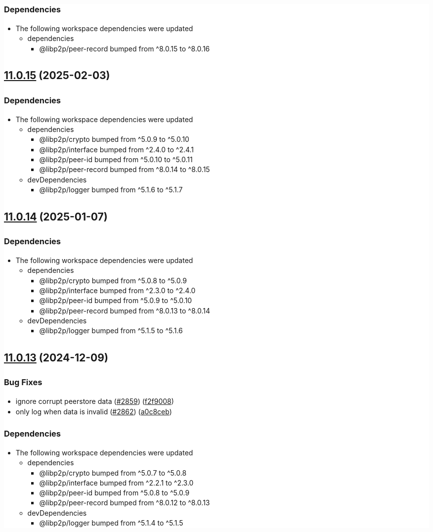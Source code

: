 
### Dependencies

* The following workspace dependencies were updated
  * dependencies
    * @libp2p/peer-record bumped from ^8.0.15 to ^8.0.16

## [11.0.15](https://github.com/libp2p/js-libp2p/compare/peer-store-v11.0.14...peer-store-v11.0.15) (2025-02-03)


### Dependencies

* The following workspace dependencies were updated
  * dependencies
    * @libp2p/crypto bumped from ^5.0.9 to ^5.0.10
    * @libp2p/interface bumped from ^2.4.0 to ^2.4.1
    * @libp2p/peer-id bumped from ^5.0.10 to ^5.0.11
    * @libp2p/peer-record bumped from ^8.0.14 to ^8.0.15
  * devDependencies
    * @libp2p/logger bumped from ^5.1.6 to ^5.1.7

## [11.0.14](https://github.com/libp2p/js-libp2p/compare/peer-store-v11.0.13...peer-store-v11.0.14) (2025-01-07)


### Dependencies

* The following workspace dependencies were updated
  * dependencies
    * @libp2p/crypto bumped from ^5.0.8 to ^5.0.9
    * @libp2p/interface bumped from ^2.3.0 to ^2.4.0
    * @libp2p/peer-id bumped from ^5.0.9 to ^5.0.10
    * @libp2p/peer-record bumped from ^8.0.13 to ^8.0.14
  * devDependencies
    * @libp2p/logger bumped from ^5.1.5 to ^5.1.6

## [11.0.13](https://github.com/libp2p/js-libp2p/compare/peer-store-v11.0.12...peer-store-v11.0.13) (2024-12-09)


### Bug Fixes

* ignore corrupt peerstore data ([#2859](https://github.com/libp2p/js-libp2p/issues/2859)) ([f2f9008](https://github.com/libp2p/js-libp2p/commit/f2f9008b8e7c634a3855fea746af0762af920beb))
* only log when data is invalid ([#2862](https://github.com/libp2p/js-libp2p/issues/2862)) ([a0c8ceb](https://github.com/libp2p/js-libp2p/commit/a0c8ceb9917518e82587dab1be71f02aa7a6a52c))


### Dependencies

* The following workspace dependencies were updated
  * dependencies
    * @libp2p/crypto bumped from ^5.0.7 to ^5.0.8
    * @libp2p/interface bumped from ^2.2.1 to ^2.3.0
    * @libp2p/peer-id bumped from ^5.0.8 to ^5.0.9
    * @libp2p/peer-record bumped from ^8.0.12 to ^8.0.13
  * devDependencies
    * @libp2p/logger bumped from ^5.1.4 to ^5.1.5
